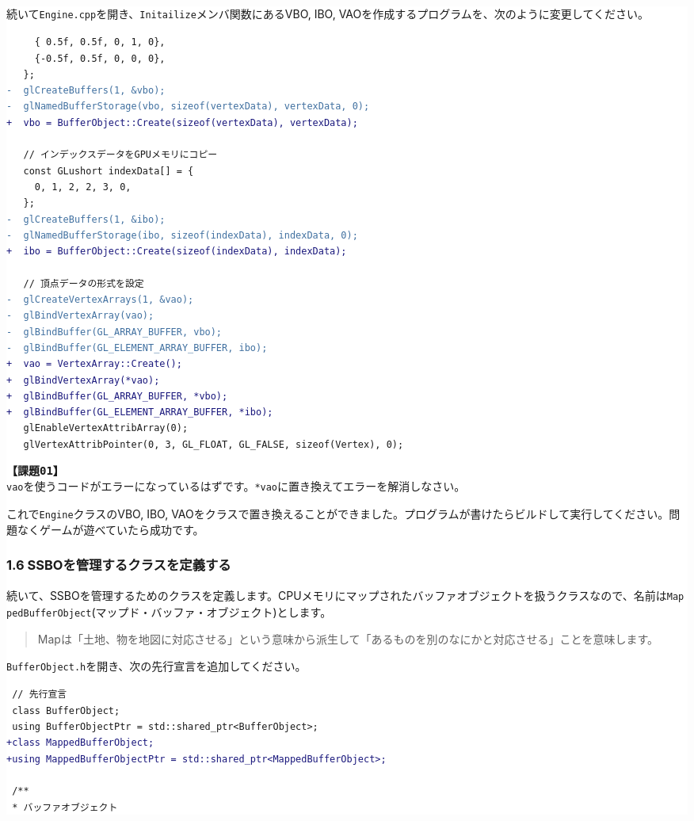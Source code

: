 続いて`Engine.cpp`を開き、`Initailize`メンバ関数にあるVBO, IBO, VAOを作成するプログラムを、次のように変更してください。

```diff
     { 0.5f, 0.5f, 0, 1, 0},
     {-0.5f, 0.5f, 0, 0, 0},
   };
-  glCreateBuffers(1, &vbo);
-  glNamedBufferStorage(vbo, sizeof(vertexData), vertexData, 0);
+  vbo = BufferObject::Create(sizeof(vertexData), vertexData);

   // インデックスデータをGPUメモリにコピー
   const GLushort indexData[] = {
     0, 1, 2, 2, 3, 0,
   };
-  glCreateBuffers(1, &ibo);
-  glNamedBufferStorage(ibo, sizeof(indexData), indexData, 0);
+  ibo = BufferObject::Create(sizeof(indexData), indexData);

   // 頂点データの形式を設定
-  glCreateVertexArrays(1, &vao);
-  glBindVertexArray(vao);
-  glBindBuffer(GL_ARRAY_BUFFER, vbo);
-  glBindBuffer(GL_ELEMENT_ARRAY_BUFFER, ibo);
+  vao = VertexArray::Create();
+  glBindVertexArray(*vao);
+  glBindBuffer(GL_ARRAY_BUFFER, *vbo);
+  glBindBuffer(GL_ELEMENT_ARRAY_BUFFER, *ibo);
   glEnableVertexAttribArray(0);
   glVertexAttribPointer(0, 3, GL_FLOAT, GL_FALSE, sizeof(Vertex), 0);
```

<pre class="tnmai_assignment">
<strong>【課題01】</strong>
<code>vao</code>を使うコードがエラーになっているはずです。<code>*vao</code>に置き換えてエラーを解消しなさい。
</pre>

これで`Engine`クラスのVBO, IBO, VAOをクラスで置き換えることができました。プログラムが書けたらビルドして実行してください。問題なくゲームが遊べていたら成功です。

### 1.6 SSBOを管理するクラスを定義する

続いて、SSBOを管理するためのクラスを定義します。CPUメモリにマップされたバッファオブジェクトを扱うクラスなので、名前は`MappedBufferObject`(マップド・バッファ・オブジェクト)とします。

>Mapは「土地、物を地図に対応させる」という意味から派生して「あるものを別のなにかと対応させる」ことを意味します。

`BufferObject.h`を開き、次の先行宣言を追加してください。

```diff
 // 先行宣言
 class BufferObject;
 using BufferObjectPtr = std::shared_ptr<BufferObject>;
+class MappedBufferObject;
+using MappedBufferObjectPtr = std::shared_ptr<MappedBufferObject>;

 /**
 * バッファオブジェクト
```
